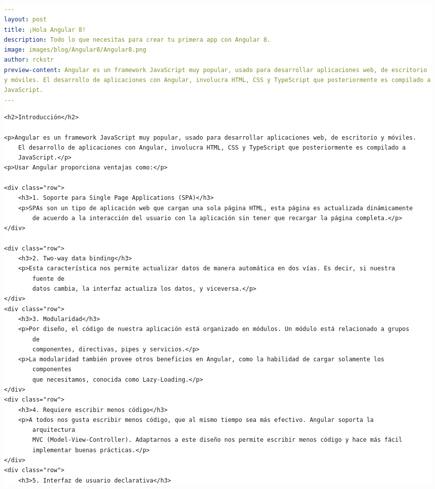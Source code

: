 ```yaml
---
layout: post
title: ¡Hola Angular 8!
description: Todo lo que necesitas para crear tu primera app con Angular 8.
image: images/blog/Angular8/Angular8.png
author: rckstr
preview-content: Angular es un framework JavaScript muy popular, usado para desarrollar aplicaciones web, de escritorio y móviles. El desarrollo de aplicaciones con Angular, involucra HTML, CSS y TypeScript que posteriormente es compilado a JavaScript.
---
```


<div class="post-content">
    <iframe allow="encrypted-media" allowtransparency="true" class="image left" frameborder="0" height="300"
        src="https://open.spotify.com/embed/user/dangobah/playlist/70rsMUaAcQ6ZJ4hZJfbYY1" width="300"></iframe>

    <h2>Introducción</h2>

    <p>Angular es un framework JavaScript muy popular, usado para desarrollar aplicaciones web, de escritorio y móviles.
        El desarrollo de aplicaciones con Angular, involucra HTML, CSS y TypeScript que posteriormente es compilado a
        JavaScript.</p>
    <p>Usar Angular proporciona ventajas como:</p>

    <div class="row">
        <h3>1. Soporte para Single Page Applications (SPA)</h3>
        <p>SPAs son un tipo de aplicación web que cargan una sola página HTML, esta página es actualizada dinámicamente
            de acuerdo a la interacción del usuario con la aplicación sin tener que recargar la página completa.</p>
    </div>

    <div class="row">
        <h3>2. Two-way data binding</h3>
        <p>Esta característica nos permite actualizar datos de manera automática en dos vías. Es decir, si nuestra
            fuente de
            datos cambia, la interfaz actualiza los datos, y viceversa.</p>
    </div>
    <div class="row">
        <h3>3. Modularidad</h3>
        <p>Por diseño, el código de nuestra aplicación está organizado en módulos. Un módulo está relacionado a grupos
            de
            componentes, directivas, pipes y servicios.</p>
        <p>La modularidad también provee otros beneficios en Angular, como la habilidad de cargar solamente los
            componentes
            que necesitamos, conocida como Lazy-Loading.</p>
    </div>
    <div class="row">
        <h3>4. Requiere escribir menos código</h3>
        <p>A todos nos gusta escribir menos código, que al mismo tiempo sea más efectivo. Angular soporta la
            arquitectura
            MVC (Model-View-Controller). Adaptarnos a este diseño nos permite escribir menos código y hace más fácil
            implementar buenas prácticas.</p>
    </div>
    <div class="row">
        <h3>5. Interfaz de usuario declarativa</h3>